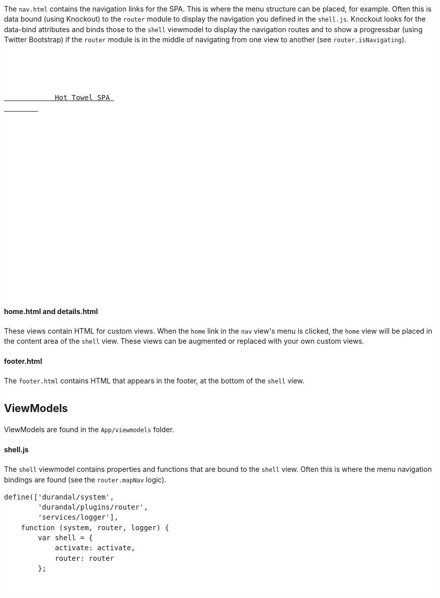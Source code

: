 The <code>nav.html</code> contains the navigation links for the SPA. This is where the menu structure can be placed, for example. Often this is data bound (using Knockout) to the <code>router</code> module to display the navigation you defined in the <code>shell.js</code>. Knockout looks for the data-bind attributes and binds those to the <code>shell</code> viewmodel to display the navigation routes and to show a progressbar (using Twitter Bootstrap) if the <code>router</code> module is in the middle of navigating from one view to another (see <code>router.isNavigating</code>).
<pre class="prettyprint linenums">
<nav class="navbar navbar-fixed-top">
    <div class="navbar-inner">
        <a class="brand" href="/">
            <span class="title">Hot Towel SPA</span> 
        </a>
        <div class="btn-group" 
            data-bind="foreach: router.visibleRoutes">
            <a data-bind="css: { active: isActive }, 
                attr: { href: hash }, 
                text: name" 
                class="btn btn-info" href="#"></a>
        </div>
        <div class="loader pull-right" 
            data-bind="css: { active: router.isNavigating }">
            <div class="progress progress-striped 
                        active page-progress-bar">
                <div class="bar" style="width: 100px;"></div>
            </div>
        </div>
    </div>
</nav>
</pre>
<h4>home.html and details.html</h4>
These views contain HTML for custom views. When the <code>home</code> link in the <code>nav</code> view's menu is clicked, the <code>home</code> view will be placed in the content area of the <code>shell</code> view. These views can be augmented or replaced with your own custom views.
<h4>footer.html</h4>
The <code>footer.html</code> contains HTML that appears in the footer, at the bottom of the <code>shell</code> view.
<h2>ViewModels</h2>
ViewModels are found in the <code>App/viewmodels</code> folder.
<h4>shell.js</h4>
The <code>shell</code> viewmodel contains properties and functions that are bound to the <code>shell</code> view. Often this is where the menu navigation bindings are found (see the <code>router.mapNav</code> logic).
<pre class="prettyprint linenums">
define(['durandal/system', 
        'durandal/plugins/router', 
        'services/logger'],
    function (system, router, logger) {
        var shell = {
            activate: activate,
            router: router
        };
